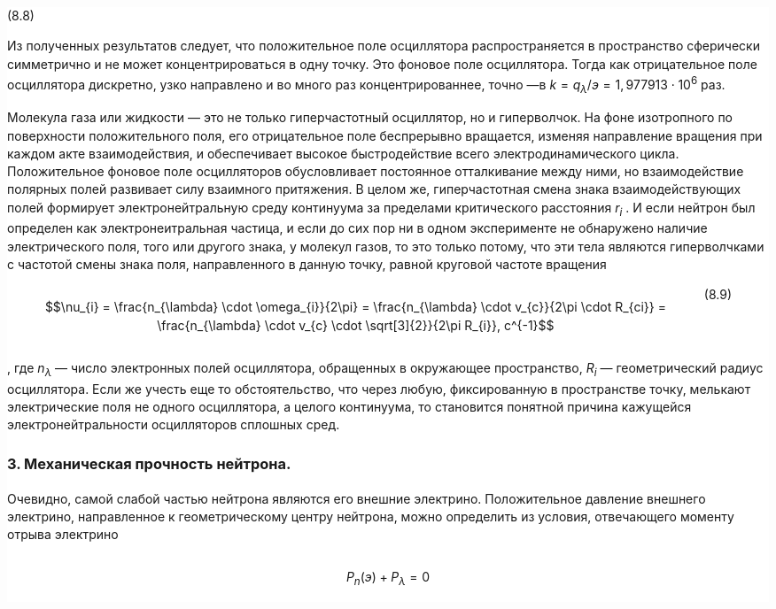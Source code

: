 </div>
<div style="width: 80px;">
(8.8)
</div>
</div>

Из полученных результатов следует, что положительное поле осциллятора распространяется в пространство сферически симметрично и не может концентрироваться в одну точку. Это фоновое поле осциллятора. Тогда как отрицательное поле осциллятора дискретно, узко направлено и во много раз концентрированнее, точно —в <span data-db-key="1046" data-src="images/formula_inline_72_4_41.webp"> $k = q_\lambda / э = 1,977913 \cdot 10^6$ </span> раз.

Молекула газа или жидкости — это не только гиперчастотный осциллятор, но и гиперволчок. На фоне изотропного по поверхности положительного поля, его отрицательное поле беспрерывно вращается, изменяя направление вращения при каждом акте взаимодействия, и обеспечивает высокое быстродействие всего электродинамического цикла. Положительное фоновое поле осцилляторов обусловливает постоянное отталкивание между ними, но взаимодействие полярных полей развивает силу взаимного притяжения. В целом же, гиперчастотная смена знака взаимодействующих полей формирует электронейтральную среду континуума за пределами критического расстояния <span data-db-key="1047" data-src="images/formula_inline_72_5_78.webp"> $r_i$ </span>. И если нейтрон был определен как электронеитральная частица, и если до сих пор ни в одном эксперименте не обнаружено наличие электрического поля, того или другого знака, у молекул газов, то это только потому, что эти тела являются гиперволчками с частотой смены знака поля, направленного в данную точку, равной круговой частоте вращения

<div style="display: flex; width: 100%;" data-db-key="1049" data-src="images/formula_full_73_2_0.webp">
<div style="width: 100%;">

$$\nu_{i} = \frac{n_{\lambda} \cdot \omega_{i}}{2\pi} = \frac{n_{\lambda} \cdot v_{c}}{2\pi \cdot R_{ci}} = \frac{n_{\lambda} \cdot v_{c} \cdot \sqrt[3]{2}}{2\pi R_{i}}, с^{-1}$$

</div>
<div style="width: 80px;">
(8.9)
</div>
</div>

, где <span data-db-key="1058" data-src="images/formula_inline_73_2_3.webp"> $n_{\lambda}$ </span> — число электронных полей осциллятора, обращенных в окружающее пространство, <span data-db-key="1057" data-src="images/formula_inline_73_2_14.webp"> $R_i$ </span> — геометрический радиус осциллятора. Если же учесть еще то обстоятельство, что через любую, фиксированную в пространстве точку, мелькают электрические поля не одного осциллятора, а целого континуума, то становится понятной причина кажущейся электронейтральности осцилляторов сплошных сред.

### 3. Механическая прочность нейтрона. 

Очевидно, самой слабой частью нейтрона являются его внешние электрино. Положительное давление внешнего электрино, направленное к геометрическому центру нейтрона, можно определить из условия, отвечающего моменту отрыва электрино

<div style="display: flex; width: 100%;" data-db-key="1050" data-src="images/formula_full_73_4_0.webp">
<div style="width: 100%;">

$$P_{n}(э) + P_{\lambda} = 0$$
